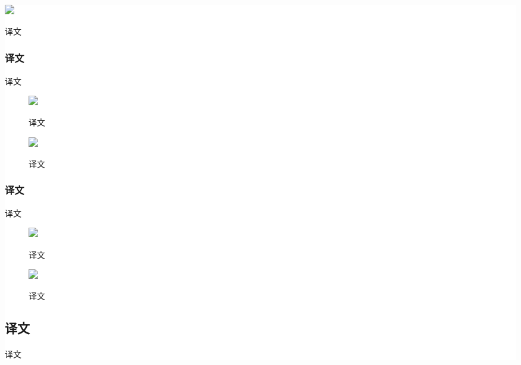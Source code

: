 ![]({assets_path}/material-studies/basil/casestudies-basil-typescale.png)

<figcaption>

[en]: <> (Basil’s type scale)
译文

</figcaption></figure>

[en]: <> (Montserrat)
### 译文

[en]: <> (Montserrat a sans serif font with a wide letterforms. Basil uses it as a display typeface, as well as for body, caption, and button text.)
译文

<figure>

![]({assets_path}/material-studies/basil/casestudies-basil-type-montserrat-1.png)

<figcaption>

[en]: <> (Montserrat’s letterforms)
译文

</figcaption></figure>

<figure>

![]({assets_path}/material-studies/basil/casestudies-basil-type-montserrat-2.png)

<figcaption>

[en]: <> (Montserrat compared to Roboto)
译文

</figcaption></figure>

[en]: <> (Lekton)
### 译文

[en]: <> (Lekton is inspired by some of the typefaces used in Olivetti typewriters. The glyphs are ‘trispaced,’ meaning they are all built using the same three modular units. This produces a typeface with a predictable vertical alignment of characters, similar to a monospace font. Lecton is used for Basil’s smaller headlines, and subtitles.)
译文

<figure>

![]({assets_path}/material-studies/basil/casestudies-basil-type-lekton-1.png)

<figcaption>

[en]: <> (Lekton’s letterforms)
译文

</figcaption></figure>

<figure>

![]({assets_path}/material-studies/basil/casestudies-basil-type-lekton-2.png)

<figcaption>

[en]: <> (Lekton compared to Roboto)
译文

</figcaption></figure>

[en]: <> (Iconography)
<h2 id="iconography">译文</h2>

[en]: <> (Basil’s custom icons are designed with a simple, whimsical quality to help make content feel approachable.)
译文


[en]: <> (Basil)
[en]: <> (Basil is a recipe app that uses Material Design components and Material Theming to create an on-brand experience that is exciting and easy to explore.)
[en]: <> (About Basil)
[en]: <> (Product architecture)
[en]: <> (Layout)
[en]: <> (Color)
[en]: <> (Typography)
[en]: <> (Components)
[en]: <> (Motion)
[en]: <> (About Basil)
[en]: <> (Basil allows users to browse recipes curated by a group of chefs and bartenders. Its brand and app are designed to be approachable, direct, and delightfully surprising. )
[en]: <> (Funky but functional aesthetic)
[en]: <> (Basil’s bold typography and color are paired with a simple approach to content, creating an app that is exciting to explore, and easy to understand.)
[en]: <> (Product architecture)
[en]: <> (The Basil app’s information architecture has a catalog structure. A catalog contains categorized, hierarchical data, with a top level consisting of peers which may each contain subordinate data.)
[en]: <> (Four top-level sections)
[en]: <> (Basil’s app is divided into four top-level sections that cover different types of recipes: appetizers, entrées, desserts, and cocktails. Each of these contains a number of recipes, which contain two sub-sections: ingredients and directions.)
[en]: <> (A novel approach to navigation)
[en]: <> (While navigation drawers are often used for catalog structures, Basil’s interaction model uses a number of components to create an experience that is novel and sometimes surprising.)
[en]: <> (Basil seen on tablet, mobile, and desktop)
[en]: <> (Desktop and tablet navigation)
[en]: <> (On desktop and tablet, Basil’s main sections are accessible through persistent tabs. Vertically scroll each section to browse recipes on desktop, and horizontally scroll to browse on tablet.)
[en]: <> (On desktop, Basil’s entrée section scrolls vertically. Scaled down to 50%.)
[en]: <> (On tablet, Basil’s entrée section is browsed by scrolling horizontally. Scaled down to 50%.)
[en]: <> (When a recipe is selected, tabs are used to toggle between ingredients and directions. Directions are displayed using a customized stepper component.)
[en]: <> (On tablet, this Basil detailed recipe screen uses tabs and steppers.)
[en]: <> (Mobile navigation)
[en]: <> (On mobile, Basil’s main sections can be accessed by swiping down to reveal a navigation drawer.)
[en]: <> (After a section is selected, horizontally scroll to browse the recipes within it.)
[en]: <> (When a recipe is selected, tabs at the bottom provide access to ingredients and directions.)
[en]: <> (When one of bottom tabs is selected, a bottom sheet animates up to fill the screen. The sheet’s transparency expresses that users haven’t navigated to a new page, but are instead viewing a sheet that is in front of the recipe summary page.)
[en]: <> (Users can toggle between ingredients and directions on this sheet, or swipe down to move it off-screen.)
[en]: <> (Layout)
[en]: <> (Grid system)
[en]: <> (Basil uses a responsive grid system, which has flexible columns and padding that can resize depending on the screen width \(such as mobile, tablet, or desktop\).)
[en]: <> (This grid system informs where typography is placed, because Basil center-aligns type to sections of its layout.)
[en]: <> (Basil’s grid system, scaled down to 50%)
[en]: <> (Basil’s headline responsively changes type size to fill the width of the screen on mobile.)
[en]: <> (The type size of the recipe title dynamically changes to fill the width the screen.)
[en]: <> (The type size of the recipe title dynamically changes to fill the width of the screen.)
[en]: <> (Elevation)
[en]: <> (Basil doesn’t use shadow to show elevation between UI elements. Instead, it places content at different elevations which are distinguished using parallax motion and opacity.)
[en]: <> (These three layers look different from one another, and can be distinguished through parallax motion.)
[en]: <> (Basil expresses elevation differences by using transparency to show stacked layers of UI elements.)
[en]: <> (This slightly transparent bottom sheet animates on-screen, allowing the user to see the main recipe screen beneath it. This lets the user know they have not navigated to a new screen, but are instead interacting with a sheet above the content they were just viewing.)
[en]: <> (When text scrolls above imagery, a duotone image treatment ensures text remains legible.)
[en]: <> (Duotone image treatment)
[en]: <> (Color)
[en]: <> (Color theme)
[en]: <> (Basil uses a color theme inspired by the deep and rich colors from fruits and vegetables:)
[en]: <> (Basil’s *primary color* is olive green)
[en]: <> (Basil’s *secondary color* is orange)
[en]: <> (Typography)
[en]: <> (Typefaces)
[en]: <> (Type scale)
[en]: <> (Basil’s type scale uses two typefaces: [Montserrat]\(https://fonts.google.com/specimen/Montserrat\) , and [Lekton]\(https://fonts.google.com/specimen/Lekton\) . The two typefaces make a quirky pair, adding to the character of Basil.)
[en]: <> (1. Basil’s icons were designed using the same grid structure, 2. A collection of Basil’s icons)
[en]: <> (Basil’s icons use its primary color \(olive green\). Basil’s secondary color \(orange\) is used on iconography to indicate if a food type is not included \(such as gluten or dairy\).)
[en]: <> (Basil’s secondary color \(orange\) is used indicate the recipe is gluten and egg free.)
[en]: <> (Components)
[en]: <> (Lists)
[en]: <> (Basil displays ingredients for each recipe using the list component. Each list uses Basil’s typography and iconography, customized with a line of dots that connect each ingredient to a quantity.)
[en]: <> (Bottom sheet)
[en]: <> (On mobile, Basil uses an expanding bottom sheet to provide recipe ingredients and directions.)
[en]: <> (Upon tapping a tab, a full-screen sheet appears in front of the content. The user can toggle between recipe ingredients and directions on this sheet.)
[en]: <> (The sheet’s background has a slight transparency to let the user know the sheet is above the screen that generated it, and that the user can dismiss the sheet at any time.)
[en]: <> (Tabs)
[en]: <> (On desktop and tablet, Basil uses tabs to navigate between sections. The tabs are distributed equally across a fixed width region, which is aligned to the center of the screen.)
[en]: <> (Basil uses custom tabs for navigation on desktop and tablet, scaled down to 62.5%)
[en]: <> (A baseline tab)
[en]: <> (Basil’s desktop and tablet navigation tabs use custom typography, color, and states. The custom selected state changes text to a heavier font weight. \(Scaled down to 62.5%\))
[en]: <> (On mobile, tabs allow users to toggle between recipe ingredients and directions. By default, these tabs are displayed at the bottom of a recipe screen. Upon selection, they move to the top of the screen and attach to a surface that allows users to toggle between them.)
[en]: <> (Recipe detail tabs are displayed first at the bottom of the screen \(1\). When tapped, they move to the top of the screen, allowing the user to toggle between them \(2\).)
[en]: <> (A baseline tab)
[en]: <> (Basil’s recipe tabs use custom typography, color, and states. The custom selected state includes a stroke under the selected tab text, which also changes to a heavier font weight.)
[en]: <> (Steppers)
[en]: <> (Basil uses non-linear steppers for recipe directions, so users can move between the different steps in any order they want. Steps use Basil’s typography and color scheme, with customized vertical spacing.)
[en]: <> (Basil uses magnification to focus on the activated stepper, scaled up to 200%)
[en]: <> (Basil’s stepper appears on the right side of the screen.)
[en]: <> (Basil’s use of stretch motion on steppers demonstrates an elastic style.)
[en]: <> (Motion)
[en]: <> (Launch screen)
[en]: <> (Basil’s logo animation plays off the use of parallax throughout the app. The subtle overshoot on the bottom arrow encourages the user to navigate vertically and explore.)
[en]: <> (When launching Basil, a logo animation is displayed.)
[en]: <> (Navigation transitions)
[en]: <> (Basil makes use of emphasized easing, parallax, and condensed transitions when navigating the app.)
[en]: <> (Mobile)
[en]: <> (Parallax is used to indicate the elevation between elements and to add visual interest during transitions.)
[en]: <> (Navigation transitions on mobile make use of parallax.)
[en]: <> (Tablet and desktop)
[en]: <> (On tablet and desktop, Basil uses condensed transitions to keep the transitions simple and clean. A translation in the z-axis is combined with a fade-through animation to create the condensed transition.)
[en]: <> (Parent-child transitions on tablet and desktop are condensed when clicking on a recipe.)
[en]: <> (Stretch)
[en]: <> (Components like steppers use stretch motion to add an unexpected and delightful tone to simple interactions.)
[en]: <> (The stepper indicator uses elasticity when transitioning between steps.)